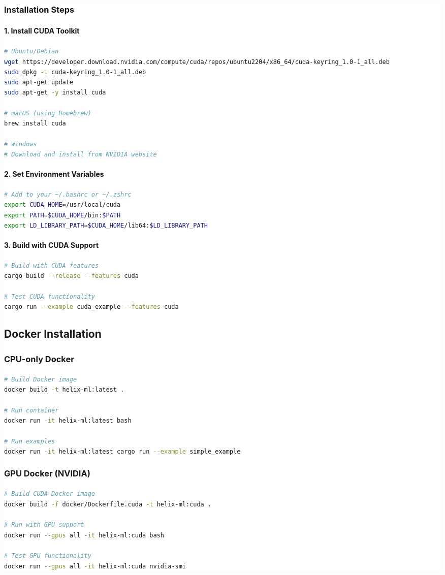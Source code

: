 ### **Installation Steps**

#### **1. Install CUDA Toolkit**
```bash
# Ubuntu/Debian
wget https://developer.download.nvidia.com/compute/cuda/repos/ubuntu2204/x86_64/cuda-keyring_1.0-1_all.deb
sudo dpkg -i cuda-keyring_1.0-1_all.deb
sudo apt-get update
sudo apt-get -y install cuda

# macOS (using Homebrew)
brew install cuda

# Windows
# Download and install from NVIDIA website
```

#### **2. Set Environment Variables**
```bash
# Add to your ~/.bashrc or ~/.zshrc
export CUDA_HOME=/usr/local/cuda
export PATH=$CUDA_HOME/bin:$PATH
export LD_LIBRARY_PATH=$CUDA_HOME/lib64:$LD_LIBRARY_PATH
```

#### **3. Build with CUDA Support**
```bash
# Build with CUDA features
cargo build --release --features cuda

# Test CUDA functionality
cargo run --example cuda_example --features cuda
```

## Docker Installation

### **CPU-only Docker**
```bash
# Build Docker image
docker build -t helix-ml:latest .

# Run container
docker run -it helix-ml:latest bash

# Run examples
docker run -it helix-ml:latest cargo run --example simple_example
```

### **GPU Docker (NVIDIA)**
```bash
# Build CUDA Docker image
docker build -f docker/Dockerfile.cuda -t helix-ml:cuda .

# Run with GPU support
docker run --gpus all -it helix-ml:cuda bash

# Test GPU functionality
docker run --gpus all -it helix-ml:cuda nvidia-smi
```

